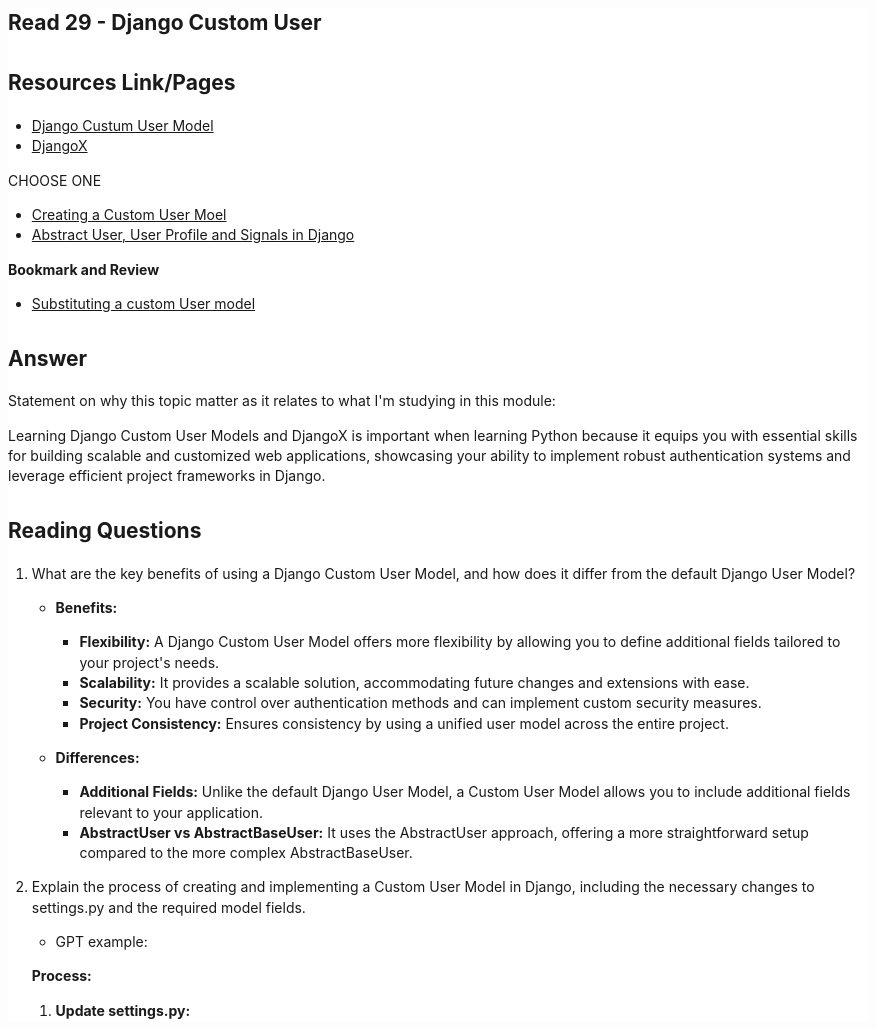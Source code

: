 ## Read 29 - Django Custom User

## Resources Link/Pages

- [Django Custum User Model](https://learndjango.com/tutorials/django-custom-user-model)
- [DjangoX](https://github.com/wsvincent/djangox)

CHOOSE ONE

- [Creating a Custom User Moel](https://www.youtube.com/watch?v=eCeRC7E8Z7Y&t=59s)
- [Abstract User, User Profile and Signals in Django](https://www.youtube.com/watch?v=EudKs1HPUfE)

**Bookmark and Review**

- [Substituting a custom User model](https://docs.djangoproject.com/en/3.0/topics/auth/customizing/#auth-custom-user)

## Answer

Statement on why this topic matter as it relates to what I'm studying in this module:

Learning Django Custom User Models and DjangoX is important when learning Python because it equips you with essential skills for building scalable and customized web applications, showcasing your ability to implement robust authentication systems and leverage efficient project frameworks in Django.

## Reading Questions

1. What are the key benefits of using a Django Custom User Model, and how does it differ from the default Django User Model?

   - **Benefits:**

     - **Flexibility:** A Django Custom User Model offers more flexibility by allowing you to define additional fields tailored to your project's needs.
     - **Scalability:** It provides a scalable solution, accommodating future changes and extensions with ease.
     - **Security:** You have control over authentication methods and can implement custom security measures.
     - **Project Consistency:** Ensures consistency by using a unified user model across the entire project.

   - **Differences:**
     - **Additional Fields:** Unlike the default Django User Model, a Custom User Model allows you to include additional fields relevant to your application.
     - **AbstractUser vs AbstractBaseUser:** It uses the AbstractUser approach, offering a more straightforward setup compared to the more complex AbstractBaseUser.

2. Explain the process of creating and implementing a Custom User Model in Django, including the necessary changes to settings.py and the required model fields.

   - GPT example:

   **Process:**

   1. **Update settings.py:**
